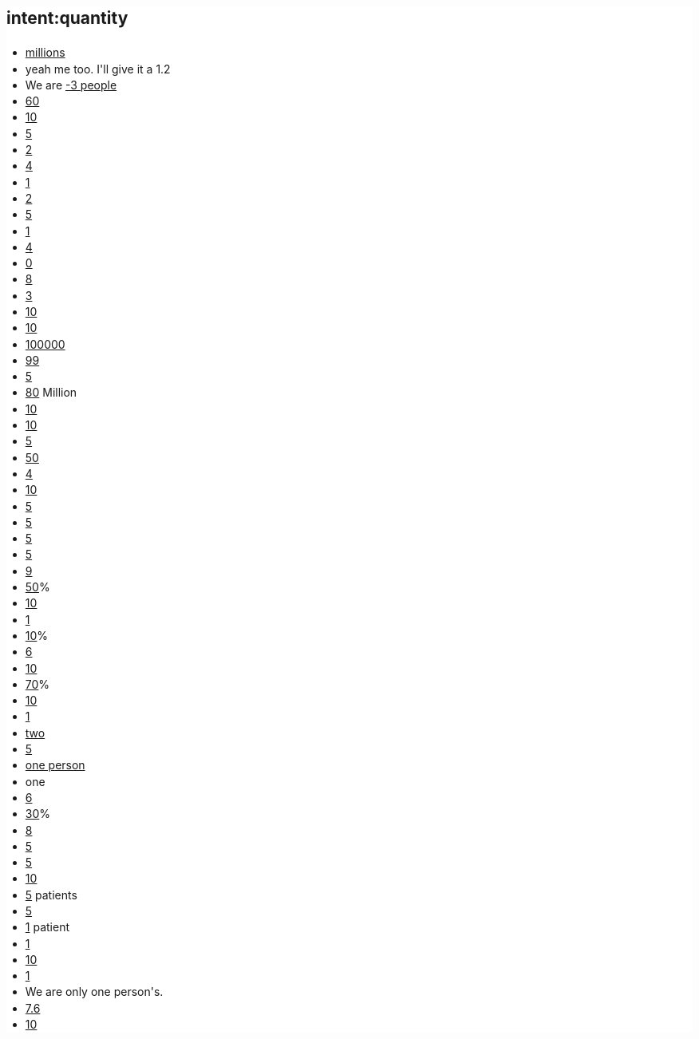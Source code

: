 ## intent:quantity
- [millions](quantity)
- yeah me too. I'll give it a 1.2
- We are [-3 people](stakeholder)
- [60](quantity)
- [10](quantity)
- [5](quantity)
- [2](quantity)
- [4](quantity)
- [1](quantity)
- [2](quantity)
- [5](quantity)
- [1](quantity)
- [4](quantity)
- [0](quantity)
- [8](quantity)
- [3](quantity)
- [10](quantity)
- [10](quantity)
- [100000](quantity)
- [99](quantity)
- [5](quantity)
- [80](quantity) Million
- [10](quantity)
- [10](quantity)
- [5](quantity)
- [50](quantity)
- [4](quantity)
- [10](quantity)
- [5](quantity)
- [5](quantity)
- [5](quantity)
- [5](quantity)
- [9](quantity)
- [50](quantity)%
- [10](quantity)
- [1](quantity)
- [10](quantity)%
- [6](quantity)
- [10](quantity)
- [70](quantity)%
- [10](quantity)
- [1](quantity)
- [two](quantity)
- [5](quantity)
- [one person](stakeholder)
- one
- [6](quantity)
- [30](quantity)%
- [8](quantity)
- [5](quantity)
- [5](quantity)
- [10](quantity)
- [5](quantity) patients
- [5](quantity)
- [1](quantity) patient
- [1](quantity)
- [10](quantity)
- [1](quantity)
- We are only one person's.
- [7.6](quantity)
- [10](quantity)